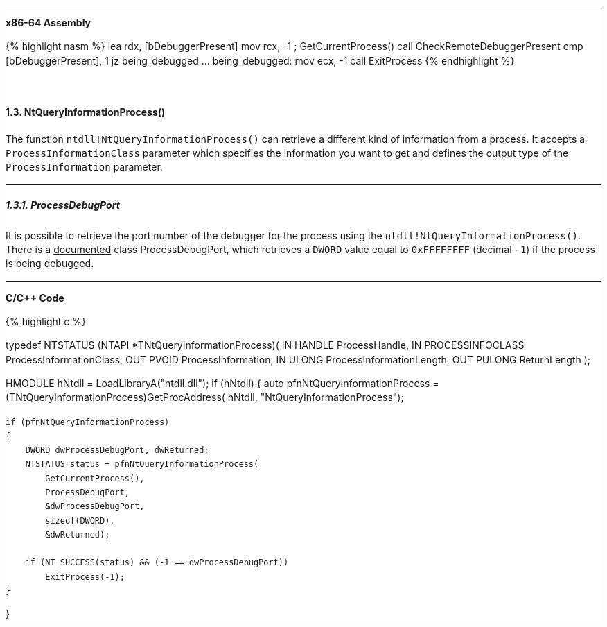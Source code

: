 <hr class="space">

<b>x86-64 Assembly</b>
<p></p>

{% highlight nasm %}
    lea rdx, [bDebuggerPresent]
    mov rcx, -1 ; GetCurrentProcess()
    call CheckRemoteDebuggerPresent
    cmp [bDebuggerPresent], 1
    jz being_debugged
    ...
being_debugged:
    mov ecx, -1
    call ExitProcess
{% endhighlight %}

<br />
<h4><a class="a-dummy" name="using-win32-api-ntqueryinformationprocess">1.3. NtQueryInformationProcess()</a></h4>
The function <tt>ntdll!NtQueryInformationProcess()</tt> can retrieve a different kind of information from a process. It accepts a <tt>ProcessInformationClass</tt> parameter which specifies the information you want to get and defines the output type of the <tt>ProcessInformation</tt> parameter.

<hr class="space">

<h5><a class="a-dummy" name="using-win32-api-ntqueryinformationprocess-processdebugport">1.3.1. ProcessDebugPort</a></h5>
It is possible to retrieve the port number of the debugger for the process using the <tt>ntdll!NtQueryInformationProcess()</tt>. There is a <a href="https://docs.microsoft.com/en-us/windows/win32/api/winternl/nf-winternl-ntqueryinformationprocess#PROCESSDEBUGPORT">documented</a> class ProcessDebugPort, which retrieves a <tt>DWORD</tt> value equal to <tt>0xFFFFFFFF</tt> (decimal <tt>-1</tt>) if the process is being debugged.

<hr class="space">

<b>C/C++ Code</b>
<p></p>

{% highlight c %}

typedef NTSTATUS (NTAPI *TNtQueryInformationProcess)(
    IN HANDLE           ProcessHandle,
    IN PROCESSINFOCLASS ProcessInformationClass,
    OUT PVOID           ProcessInformation,
    IN ULONG            ProcessInformationLength,
    OUT PULONG          ReturnLength
    );

HMODULE hNtdll = LoadLibraryA("ntdll.dll");
if (hNtdll)
{
    auto pfnNtQueryInformationProcess = (TNtQueryInformationProcess)GetProcAddress(
        hNtdll, "NtQueryInformationProcess");
    
    if (pfnNtQueryInformationProcess)
    {
        DWORD dwProcessDebugPort, dwReturned;
        NTSTATUS status = pfnNtQueryInformationProcess(
            GetCurrentProcess(),
            ProcessDebugPort,
            &dwProcessDebugPort,
            sizeof(DWORD),
            &dwReturned);

        if (NT_SUCCESS(status) && (-1 == dwProcessDebugPort))
            ExitProcess(-1);
    }
}